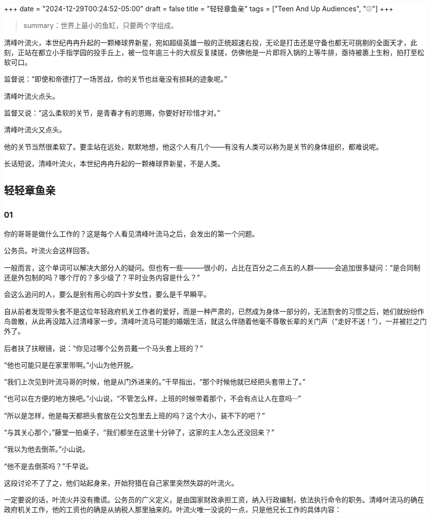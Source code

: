 +++
date = "2024-12-29T00:24:52-05:00"
draft = false
title = "轻轻章鱼亲"
tags = ["Teen And Up Audiences", "⚾️"]
+++

> summary：世界上最小的鱼缸，只要两个字组成。

清峰叶流火，本世纪冉冉升起的一颗棒球界新星，宛如超级英雄一般的正统超速右投，无论是打击还是守备也都无可挑剔的全面天才，此刻，正站在都立小手指学园的投手丘上，被一位年逾三十的大叔反复揉搓，仿佛他是一片即将入锅的上等牛排，亟待被裹上生粉，拍打至松软可口。

监督说：“即使和帝德打了一场苦战，你的关节也丝毫没有损耗的迹象呢。”

清峰叶流火点头。

监督又说：“这么柔软的关节，是青春才有的恩赐，你要好好珍惜才对。”

清峰叶流火又点头。

他的关节当然很柔软了。要圭站在远处，默默地想，他这个人有几个——有没有人类可以称为是关节的身体组织，都难说呢。

长话短说，清峰叶流火，本世纪冉冉升起的一颗棒球界新星，不是人类。

轻轻章鱼亲
---

### 01

你的哥哥是做什么工作的？这是每个人看见清峰叶流马之后，会发出的第一个问题。

公务员。叶流火会这样回答。

一般而言，这个单词可以解决大部分人的疑问。但也有一些———很小的，占比在百分之二点五的人群———会追加很多疑问：“是合同制还是外包制的吗？哪个厅的？多少级了？平时业务内容是什么？”

会这么追问的人，要么是别有用心的四十岁女性，要么是千早瞬平。

自从前者发现带头套不是这位年轻政府机关工作者的爱好，而是一种严肃的，已然成为身体一部分的，无法割舍的习惯之后，她们就纷纷作鸟兽散，从此再没踏入过清峰家一步。清峰叶流马可能的婚姻生活，就这么伴随着他毫不尊敬长辈的关门声（“走好不送！”），一并被拦之门外了。

后者扶了扶眼镜，说：“你见过哪个公务员戴一个马头套上班的？”

“他也可能只是在家里带啊。”小山为他开脱。

“我们上次见到叶流马哥的时候，他是从门外进来的。”千早指出，“那个时候他就已经把头套带上了。”

“也可以在方便的地方换吧。”小山说，“不管怎么样，上班的时候带着那个，不会有点让人在意吗···”

“所以是怎样，他是每天都把头套放在公文包里去上班的吗？这个大小，装不下的吧？”

“与其关心那个，”藤堂一拍桌子，“我们都坐在这里十分钟了，这家的主人怎么还没回来？”

“我以为他去倒茶。”小山说。

“他不是去倒茶吗？”千早说。

这段讨论不了了之，他们站起身来，开始狩猎在自己家里突然失踪的叶流火。



一定要说的话，叶流火并没有撒谎。公务员的广义定义，是由国家财政承担工资，纳入行政编制，依法执行命令的职务。清峰叶流马的确在政府机关工作，他的工资也的确是从纳税人那里抽来的。叶流火唯一没说的一点，只是他兄长工作的具体内容：
